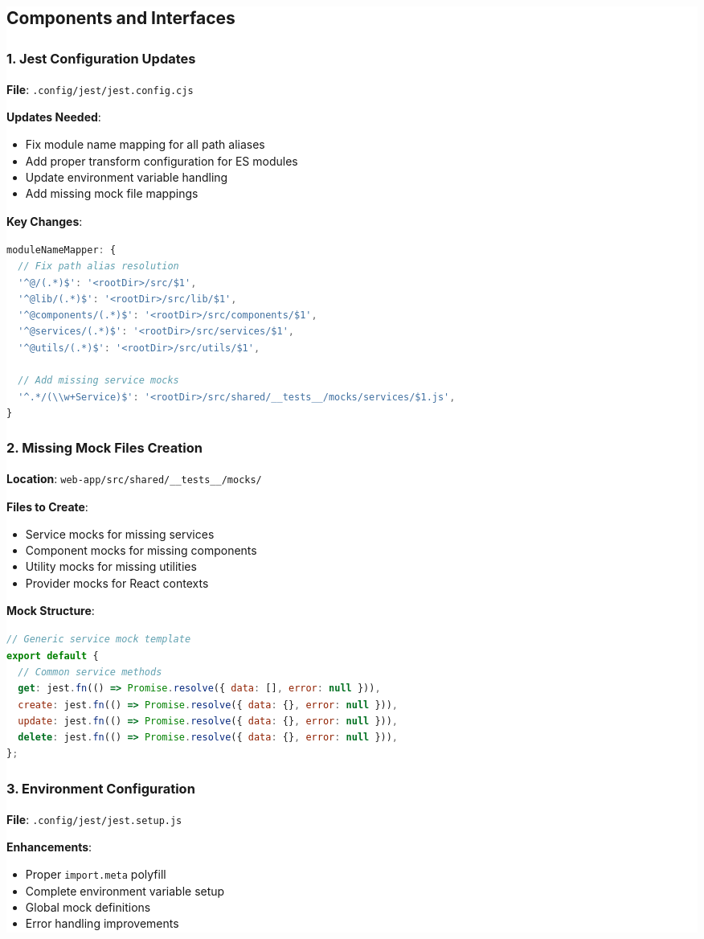 ## Components and Interfaces

### 1. Jest Configuration Updates

**File**: `.config/jest/jest.config.cjs`

**Updates Needed**:
- Fix module name mapping for all path aliases
- Add proper transform configuration for ES modules
- Update environment variable handling
- Add missing mock file mappings

**Key Changes**:
```javascript
moduleNameMapper: {
  // Fix path alias resolution
  '^@/(.*)$': '<rootDir>/src/$1',
  '^@lib/(.*)$': '<rootDir>/src/lib/$1',
  '^@components/(.*)$': '<rootDir>/src/components/$1',
  '^@services/(.*)$': '<rootDir>/src/services/$1',
  '^@utils/(.*)$': '<rootDir>/src/utils/$1',
  
  // Add missing service mocks
  '^.*/(\\w+Service)$': '<rootDir>/src/shared/__tests__/mocks/services/$1.js',
}
```

### 2. Missing Mock Files Creation

**Location**: `web-app/src/shared/__tests__/mocks/`

**Files to Create**:
- Service mocks for missing services
- Component mocks for missing components
- Utility mocks for missing utilities
- Provider mocks for React contexts

**Mock Structure**:
```javascript
// Generic service mock template
export default {
  // Common service methods
  get: jest.fn(() => Promise.resolve({ data: [], error: null })),
  create: jest.fn(() => Promise.resolve({ data: {}, error: null })),
  update: jest.fn(() => Promise.resolve({ data: {}, error: null })),
  delete: jest.fn(() => Promise.resolve({ data: {}, error: null })),
};
```

### 3. Environment Configuration

**File**: `.config/jest/jest.setup.js`

**Enhancements**:
- Proper `import.meta` polyfill
- Complete environment variable setup
- Global mock definitions
- Error handling improvements
